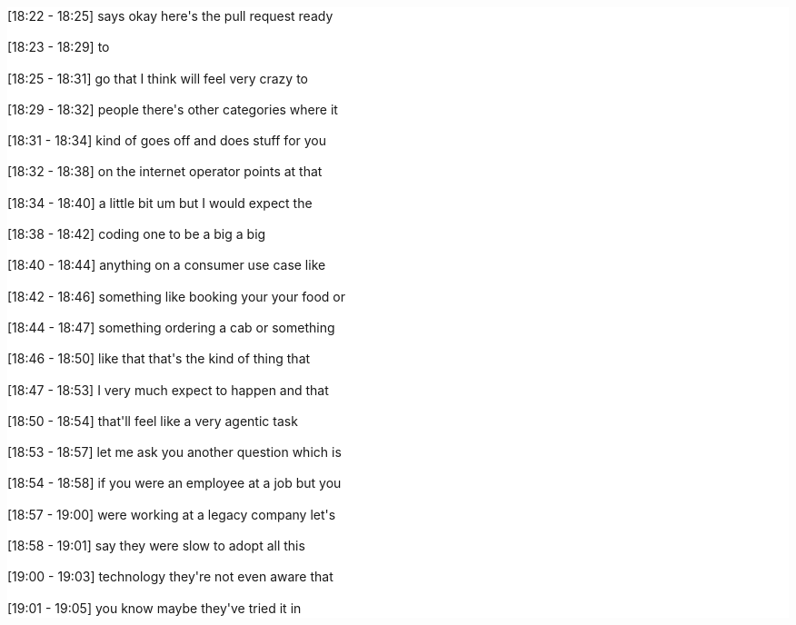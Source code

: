 [18:22 - 18:25]
says okay here's the pull request ready

[18:23 - 18:29]
to

[18:25 - 18:31]
go that I think will feel very crazy to

[18:29 - 18:32]
people there's other categories where it

[18:31 - 18:34]
kind of goes off and does stuff for you

[18:32 - 18:38]
on the internet operator points at that

[18:34 - 18:40]
a little bit um but I would expect the

[18:38 - 18:42]
coding one to be a big a big

[18:40 - 18:44]
anything on a consumer use case like

[18:42 - 18:46]
something like booking your your food or

[18:44 - 18:47]
something ordering a cab or something

[18:46 - 18:50]
like that that's the kind of thing that

[18:47 - 18:53]
I very much expect to happen and that

[18:50 - 18:54]
that'll feel like a very agentic task

[18:53 - 18:57]
let me ask you another question which is

[18:54 - 18:58]
if you were an employee at a job but you

[18:57 - 19:00]
were working at a legacy company let's

[18:58 - 19:01]
say they were slow to adopt all this

[19:00 - 19:03]
technology they're not even aware that

[19:01 - 19:05]
you know maybe they've tried it in
